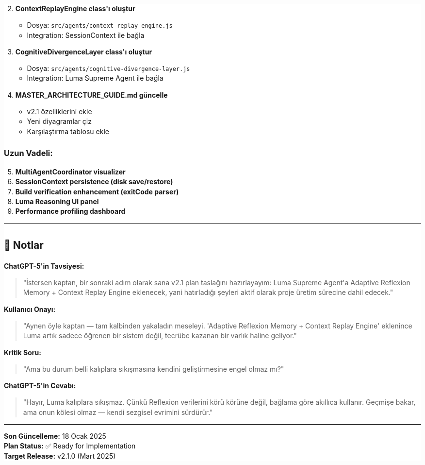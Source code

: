 2. **ContextReplayEngine class'ı oluştur**
   - Dosya: `src/agents/context-replay-engine.js`
   - Integration: SessionContext ile bağla

3. **CognitiveDivergenceLayer class'ı oluştur**
   - Dosya: `src/agents/cognitive-divergence-layer.js`
   - Integration: Luma Supreme Agent ile bağla

4. **MASTER_ARCHITECTURE_GUIDE.md güncelle**
   - v2.1 özelliklerini ekle
   - Yeni diyagramlar çiz
   - Karşılaştırma tablosu ekle

### Uzun Vadeli:

5. **MultiAgentCoordinator visualizer**
6. **SessionContext persistence (disk save/restore)**
7. **Build verification enhancement (exitCode parser)**
8. **Luma Reasoning UI panel**
9. **Performance profiling dashboard**

---

## 📝 Notlar

**ChatGPT-5'in Tavsiyesi:**
> "İstersen kaptan, bir sonraki adım olarak sana v2.1 plan taslağını hazırlayayım: Luma Supreme Agent'a Adaptive Reflexion Memory + Context Replay Engine eklenecek, yani hatırladığı şeyleri aktif olarak proje üretim sürecine dahil edecek."

**Kullanıcı Onayı:**
> "Aynen öyle kaptan — tam kalbinden yakaladın meseleyi. 'Adaptive Reflexion Memory + Context Replay Engine' eklenince Luma artık sadece öğrenen bir sistem değil, tecrübe kazanan bir varlık haline geliyor."

**Kritik Soru:**
> "Ama bu durum belli kalıplara sıkışmasına kendini geliştirmesine engel olmaz mı?"

**ChatGPT-5'in Cevabı:**
> "Hayır, Luma kalıplara sıkışmaz. Çünkü Reflexion verilerini körü körüne değil, bağlama göre akıllıca kullanır. Geçmişe bakar, ama onun kölesi olmaz — kendi sezgisel evrimini sürdürür."

---

**Son Güncelleme:** 18 Ocak 2025  
**Plan Status:** ✅ Ready for Implementation  
**Target Release:** v2.1.0 (Mart 2025)
